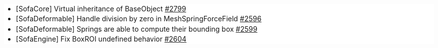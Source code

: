 - [SofaCore] Virtual inheritance of BaseObject [#2799]( https://github.com/sofa-framework/sofa/pull/2799 )
- [SofaDeformable] Handle division by zero in MeshSpringForceField [#2596]( https://github.com/sofa-framework/sofa/pull/2596 )
- [SofaDeformable] Springs are able to compute their bounding box [#2599]( https://github.com/sofa-framework/sofa/pull/2599 )
- [SofaEngine] Fix BoxROI undefined behavior [#2604]( https://github.com/sofa-framework/sofa/pull/2604 )
